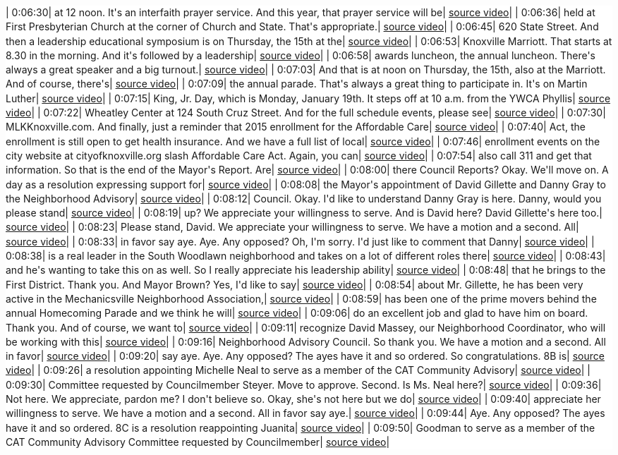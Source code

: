 | 0:06:30| at 12 noon. It's an interfaith prayer service. And this year, that prayer service will be| [source video](https://archive.org/details/citycouncil150107?start=390)|
| 0:06:36| held at First Presbyterian Church at the corner of Church and State. That's appropriate.| [source video](https://archive.org/details/citycouncil150107?start=396)|
| 0:06:45| 620 State Street. And then a leadership educational symposium is on Thursday, the 15th at the| [source video](https://archive.org/details/citycouncil150107?start=405)|
| 0:06:53| Knoxville Marriott. That starts at 8.30 in the morning. And it's followed by a leadership| [source video](https://archive.org/details/citycouncil150107?start=413)|
| 0:06:58| awards luncheon, the annual luncheon. There's always a great speaker and a big turnout.| [source video](https://archive.org/details/citycouncil150107?start=418)|
| 0:07:03| And that is at noon on Thursday, the 15th, also at the Marriott. And of course, there's| [source video](https://archive.org/details/citycouncil150107?start=423)|
| 0:07:09| the annual parade. That's always a great thing to participate in. It's on Martin Luther| [source video](https://archive.org/details/citycouncil150107?start=429)|
| 0:07:15| King, Jr. Day, which is Monday, January 19th. It steps off at 10 a.m. from the YWCA Phyllis| [source video](https://archive.org/details/citycouncil150107?start=435)|
| 0:07:22| Wheatley Center at 124 South Cruz Street. And for the full schedule events, please see| [source video](https://archive.org/details/citycouncil150107?start=442)|
| 0:07:30| MLKKnoxville.com. And finally, just a reminder that 2015 enrollment for the Affordable Care| [source video](https://archive.org/details/citycouncil150107?start=450)|
| 0:07:40| Act, the enrollment is still open to get health insurance. And we have a full list of local| [source video](https://archive.org/details/citycouncil150107?start=460)|
| 0:07:46| enrollment events on the city website at cityofknoxville.org slash Affordable Care Act. Again, you can| [source video](https://archive.org/details/citycouncil150107?start=466)|
| 0:07:54| also call 311 and get that information. So that is the end of the Mayor's Report. Are| [source video](https://archive.org/details/citycouncil150107?start=474)|
| 0:08:00| there Council Reports? Okay. We'll move on. A day as a resolution expressing support for| [source video](https://archive.org/details/citycouncil150107?start=480)|
| 0:08:08| the Mayor's appointment of David Gillette and Danny Gray to the Neighborhood Advisory| [source video](https://archive.org/details/citycouncil150107?start=488)|
| 0:08:12| Council. Okay. I'd like to understand Danny Gray is here. Danny, would you please stand| [source video](https://archive.org/details/citycouncil150107?start=492)|
| 0:08:19| up? We appreciate your willingness to serve. And is David here? David Gillette's here too.| [source video](https://archive.org/details/citycouncil150107?start=499)|
| 0:08:23| Please stand, David. We appreciate your willingness to serve. We have a motion and a second. All| [source video](https://archive.org/details/citycouncil150107?start=503)|
| 0:08:33| in favor say aye. Aye. Any opposed? Oh, I'm sorry. I'd just like to comment that Danny| [source video](https://archive.org/details/citycouncil150107?start=513)|
| 0:08:38| is a real leader in the South Woodlawn neighborhood and takes on a lot of different roles there| [source video](https://archive.org/details/citycouncil150107?start=518)|
| 0:08:43| and he's wanting to take this on as well. So I really appreciate his leadership ability| [source video](https://archive.org/details/citycouncil150107?start=523)|
| 0:08:48| that he brings to the First District. Thank you. And Mayor Brown? Yes, I'd like to say| [source video](https://archive.org/details/citycouncil150107?start=528)|
| 0:08:54| about Mr. Gillette, he has been very active in the Mechanicsville Neighborhood Association,| [source video](https://archive.org/details/citycouncil150107?start=534)|
| 0:08:59| has been one of the prime movers behind the annual Homecoming Parade and we think he will| [source video](https://archive.org/details/citycouncil150107?start=539)|
| 0:09:06| do an excellent job and glad to have him on board. Thank you. And of course, we want to| [source video](https://archive.org/details/citycouncil150107?start=546)|
| 0:09:11| recognize David Massey, our Neighborhood Coordinator, who will be working with this| [source video](https://archive.org/details/citycouncil150107?start=551)|
| 0:09:16| Neighborhood Advisory Council. So thank you. We have a motion and a second. All in favor| [source video](https://archive.org/details/citycouncil150107?start=556)|
| 0:09:20| say aye. Aye. Any opposed? The ayes have it and so ordered. So congratulations. 8B is| [source video](https://archive.org/details/citycouncil150107?start=560)|
| 0:09:26| a resolution appointing Michelle Neal to serve as a member of the CAT Community Advisory| [source video](https://archive.org/details/citycouncil150107?start=566)|
| 0:09:30| Committee requested by Councilmember Steyer. Move to approve. Second. Is Ms. Neal here?| [source video](https://archive.org/details/citycouncil150107?start=570)|
| 0:09:36| Not here. We appreciate, pardon me? I don't believe so. Okay, she's not here but we do| [source video](https://archive.org/details/citycouncil150107?start=576)|
| 0:09:40| appreciate her willingness to serve. We have a motion and a second. All in favor say aye.| [source video](https://archive.org/details/citycouncil150107?start=580)|
| 0:09:44| Aye. Any opposed? The ayes have it and so ordered. 8C is a resolution reappointing Juanita| [source video](https://archive.org/details/citycouncil150107?start=584)|
| 0:09:50| Goodman to serve as a member of the CAT Community Advisory Committee requested by Councilmember| [source video](https://archive.org/details/citycouncil150107?start=590)|